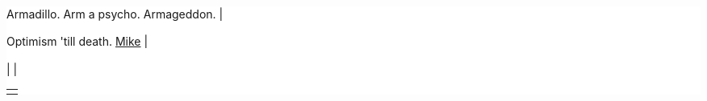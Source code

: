 Armadillo. Arm a psycho. Armageddon.
 |

















Optimism 'till death.
[Mike](mailto:mike@obliteration.com) |

 |  |




|  |
| --- |
|   |

